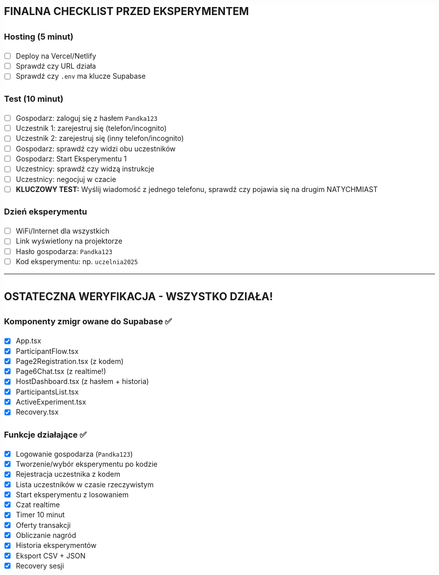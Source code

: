 
## FINALNA CHECKLIST PRZED EKSPERYMENTEM

### Hosting (5 minut)
- [ ] Deploy na Vercel/Netlify
- [ ] Sprawdź czy URL działa
- [ ] Sprawdź czy `.env` ma klucze Supabase

### Test (10 minut)
- [ ] Gospodarz: zaloguj się z hasłem `Pandka123`
- [ ] Uczestnik 1: zarejestruj się (telefon/incognito)
- [ ] Uczestnik 2: zarejestruj się (inny telefon/incognito)
- [ ] Gospodarz: sprawdź czy widzi obu uczestników
- [ ] Gospodarz: Start Eksperymentu 1
- [ ] Uczestnicy: sprawdź czy widzą instrukcje
- [ ] Uczestnicy: negocjuj w czacie
- [ ] **KLUCZOWY TEST:** Wyślij wiadomość z jednego telefonu, sprawdź czy pojawia się na drugim NATYCHMIAST

### Dzień eksperymentu
- [ ] WiFi/Internet dla wszystkich
- [ ] Link wyświetlony na projektorze
- [ ] Hasło gospodarza: `Pandka123`
- [ ] Kod eksperymentu: np. `uczelnia2025`

---

## OSTATECZNA WERYFIKACJA - WSZYSTKO DZIAŁA!

### Komponenty zmigr owane do Supabase ✅
- [x] App.tsx
- [x] ParticipantFlow.tsx
- [x] Page2Registration.tsx (z kodem)
- [x] Page6Chat.tsx (z realtime!)
- [x] HostDashboard.tsx (z hasłem + historia)
- [x] ParticipantsList.tsx
- [x] ActiveExperiment.tsx
- [x] Recovery.tsx

### Funkcje działające ✅
- [x] Logowanie gospodarza (`Pandka123`)
- [x] Tworzenie/wybór eksperymentu po kodzie
- [x] Rejestracja uczestnika z kodem
- [x] Lista uczestników w czasie rzeczywistym
- [x] Start eksperymentu z losowaniem
- [x] Czat realtime
- [x] Timer 10 minut
- [x] Oferty transakcji
- [x] Obliczanie nagród
- [x] Historia eksperymentów
- [x] Eksport CSV + JSON
- [x] Recovery sesji
